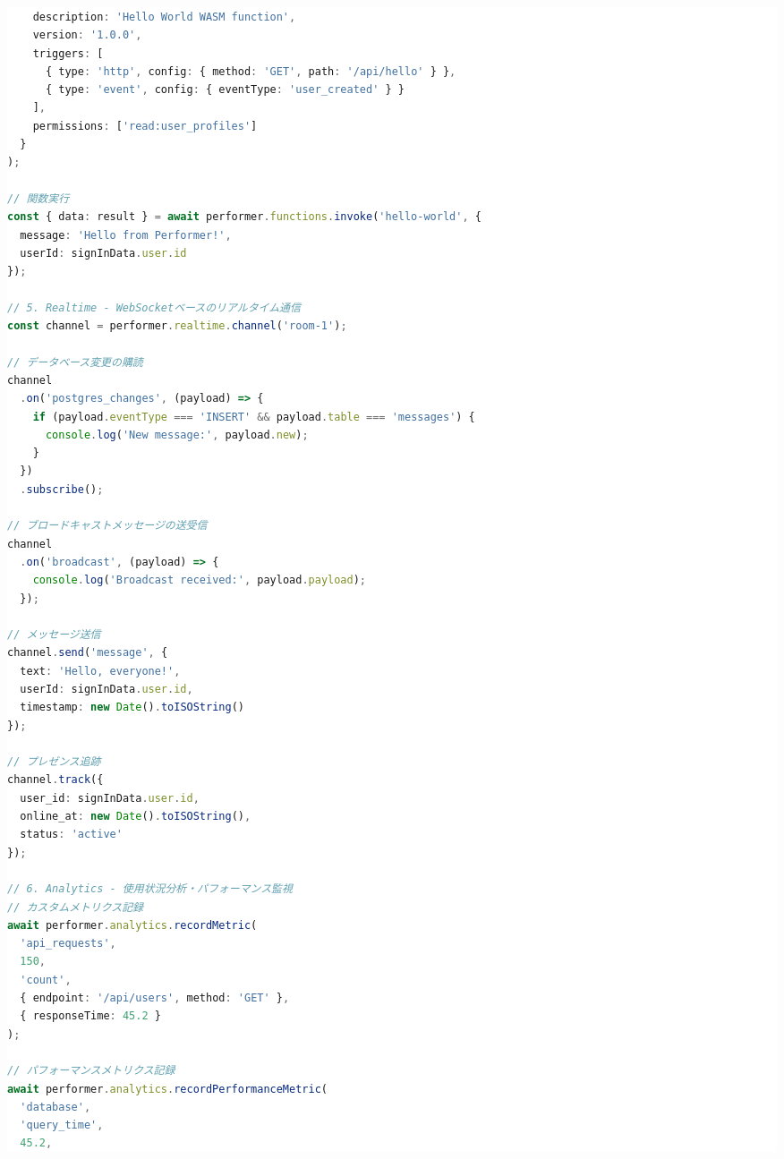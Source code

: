 ```typescript
    description: 'Hello World WASM function',
    version: '1.0.0',
    triggers: [
      { type: 'http', config: { method: 'GET', path: '/api/hello' } },
      { type: 'event', config: { eventType: 'user_created' } }
    ],
    permissions: ['read:user_profiles']
  }
);

// 関数実行
const { data: result } = await performer.functions.invoke('hello-world', {
  message: 'Hello from Performer!',
  userId: signInData.user.id
});

// 5. Realtime - WebSocketベースのリアルタイム通信
const channel = performer.realtime.channel('room-1');

// データベース変更の購読
channel
  .on('postgres_changes', (payload) => {
    if (payload.eventType === 'INSERT' && payload.table === 'messages') {
      console.log('New message:', payload.new);
    }
  })
  .subscribe();

// ブロードキャストメッセージの送受信
channel
  .on('broadcast', (payload) => {
    console.log('Broadcast received:', payload.payload);
  });

// メッセージ送信
channel.send('message', {
  text: 'Hello, everyone!',
  userId: signInData.user.id,
  timestamp: new Date().toISOString()
});

// プレゼンス追跡
channel.track({
  user_id: signInData.user.id,
  online_at: new Date().toISOString(),
  status: 'active'
});

// 6. Analytics - 使用状況分析・パフォーマンス監視
// カスタムメトリクス記録
await performer.analytics.recordMetric(
  'api_requests',
  150,
  'count',
  { endpoint: '/api/users', method: 'GET' },
  { responseTime: 45.2 }
);

// パフォーマンスメトリクス記録
await performer.analytics.recordPerformanceMetric(
  'database',
  'query_time',
  45.2,
```